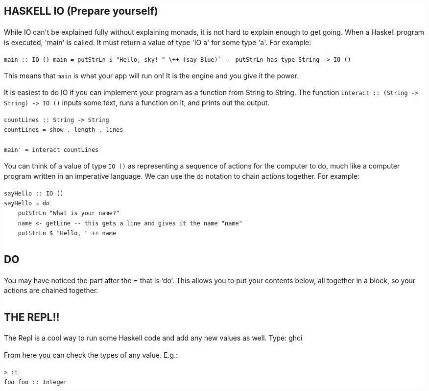 
## HASKELL IO (Prepare yourself)


While IO can't be explained fully without explaining monads, it is not hard to
explain enough to get going. When a Haskell program is executed, 'main' is
called. It must return a value of type 'IO a' for some type 'a'. For
example:

```
main :: IO () main = putStrLn $ "Hello, sky! " \++ (say Blue)` -- putStrLn has type String -> IO ()
```

This means that `main` is what your app will run on! It is the engine and you
give it the power.

It is easiest to do IO if you can implement your program as a function from
String to String. The function `interact :: (String -> String) -> IO ()` inputs
some text, runs a function on it, and prints out the output.

```
countLines :: String -> String
countLines = show . length . lines

main' = interact countLines
```

You can think of a value of type `IO ()` as representing a sequence of actions
for the computer to do, much like a computer program written in an imperative
language. We can use the `do` notation to chain actions together. For example:

```
sayHello :: IO ()
sayHello = do
    putStrLn "What is your name?"
    name <- getLine -- this gets a line and gives it the name "name"
    putStrLn $ "Hello, " ++ name
```

## DO

You may have noticed the part after the = that is ‘do’. This allows you to put
your contents below, all together in a block, so your actions are chained
together.


## THE REPL!!

The Repl is a cool way to run some Haskell code and add any new values as
well. Type: ghci

From here you can check the types of any value. E.g.:

```
> :t
foo foo :: Integer
```
